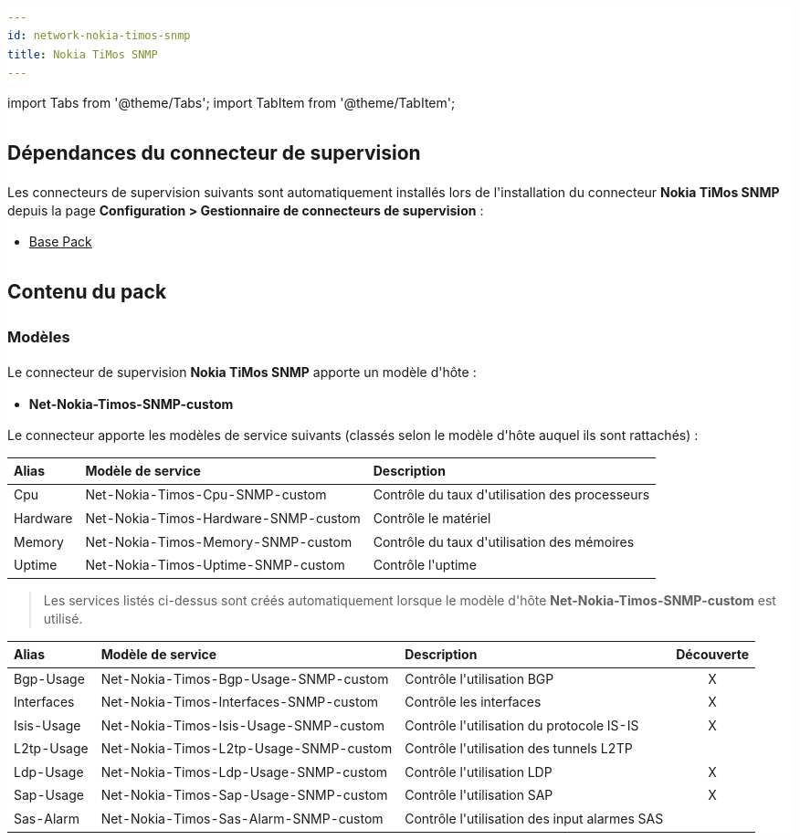 ```yaml
---
id: network-nokia-timos-snmp
title: Nokia TiMos SNMP
---
```

import Tabs from '@theme/Tabs';
import TabItem from '@theme/TabItem';


## Dépendances du connecteur de supervision

Les connecteurs de supervision suivants sont automatiquement installés lors de l'installation du connecteur **Nokia TiMos SNMP** 
depuis la page **Configuration > Gestionnaire de connecteurs de supervision** :
* [Base Pack](./base-generic.md)

## Contenu du pack

### Modèles

Le connecteur de supervision **Nokia TiMos SNMP** apporte un modèle d'hôte :

* **Net-Nokia-Timos-SNMP-custom**

Le connecteur apporte les modèles de service suivants
(classés selon le modèle d'hôte auquel ils sont rattachés) :

<Tabs groupId="sync">
<TabItem value="Net-Nokia-Timos-SNMP-custom" label="Net-Nokia-Timos-SNMP-custom">

| Alias    | Modèle de service                    | Description                                    |
|:---------|:-------------------------------------|:-----------------------------------------------|
| Cpu      | Net-Nokia-Timos-Cpu-SNMP-custom      | Contrôle du taux d'utilisation des processeurs |
| Hardware | Net-Nokia-Timos-Hardware-SNMP-custom | Contrôle le matériel                           |
| Memory   | Net-Nokia-Timos-Memory-SNMP-custom   | Contrôle du taux d'utilisation des mémoires    |
| Uptime   | Net-Nokia-Timos-Uptime-SNMP-custom   | Contrôle l'uptime                              |

> Les services listés ci-dessus sont créés automatiquement lorsque le modèle d'hôte **Net-Nokia-Timos-SNMP-custom** est utilisé.

</TabItem>
<TabItem value="Non rattachés à un modèle d'hôte" label="Non rattachés à un modèle d'hôte">

| Alias      | Modèle de service                      | Description                                  | Découverte |
|:-----------|:---------------------------------------|:---------------------------------------------|:----------:|
| Bgp-Usage  | Net-Nokia-Timos-Bgp-Usage-SNMP-custom  | Contrôle l'utilisation BGP                   | X          |
| Interfaces | Net-Nokia-Timos-Interfaces-SNMP-custom | Contrôle les interfaces                      | X          |
| Isis-Usage | Net-Nokia-Timos-Isis-Usage-SNMP-custom | Contrôle l'utilisation du protocole IS-IS    | X          |
| L2tp-Usage | Net-Nokia-Timos-L2tp-Usage-SNMP-custom | Contrôle l'utilisation des tunnels L2TP      |            |
| Ldp-Usage  | Net-Nokia-Timos-Ldp-Usage-SNMP-custom  | Contrôle l'utilisation LDP                   | X          |
| Sap-Usage  | Net-Nokia-Timos-Sap-Usage-SNMP-custom  | Contrôle l'utilisation SAP                   | X          |
| Sas-Alarm  | Net-Nokia-Timos-Sas-Alarm-SNMP-custom  | Contrôle l'utilisation des input alarmes SAS |            |
